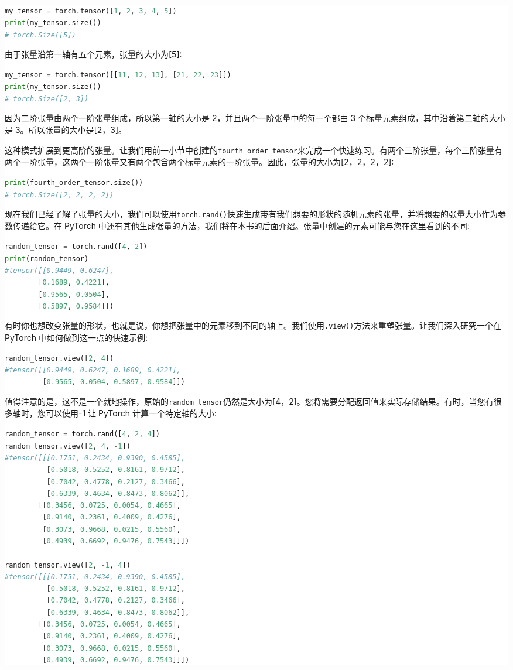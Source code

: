 ```py
my_tensor = torch.tensor([1, 2, 3, 4, 5])
print(my_tensor.size())
# torch.Size([5])
```

由于张量沿第一轴有五个元素，张量的大小为[5]:

```py
my_tensor = torch.tensor([[11, 12, 13], [21, 22, 23]])
print(my_tensor.size())
# torch.Size([2, 3])
```

因为二阶张量由两个一阶张量组成，所以第一轴的大小是 2，并且两个一阶张量中的每一个都由 3 个标量元素组成，其中沿着第二轴的大小是 3。所以张量的大小是[2，3]。

这种模式扩展到更高阶的张量。让我们用前一小节中创建的`fourth_order_tensor`来完成一个快速练习。有两个三阶张量，每个三阶张量有两个一阶张量，这两个一阶张量又有两个包含两个标量元素的一阶张量。因此，张量的大小为[2，2，2，2]:

```py
print(fourth_order_tensor.size())
# torch.Size([2, 2, 2, 2])
```

现在我们已经了解了张量的大小，我们可以使用`torch.rand()`快速生成带有我们想要的形状的随机元素的张量，并将想要的张量大小作为参数传递给它。在 PyTorch 中还有其他生成张量的方法，我们将在本书的后面介绍。张量中创建的元素可能与您在这里看到的不同:

```py
random_tensor = torch.rand([4, 2])
print(random_tensor)
#tensor([[0.9449, 0.6247],
        [0.1689, 0.4221],
        [0.9565, 0.0504],
        [0.5897, 0.9584]])
```

有时你也想改变张量的形状，也就是说，你想把张量中的元素移到不同的轴上。我们使用`.view()`方法来重塑张量。让我们深入研究一个在 PyTorch 中如何做到这一点的快速示例:

```py
random_tensor.view([2, 4])
#tensor([[0.9449, 0.6247, 0.1689, 0.4221],
         [0.9565, 0.0504, 0.5897, 0.9584]])
```

值得注意的是，这不是一个就地操作，原始的`random_tensor`仍然是大小为[4，2]。您将需要分配返回值来实际存储结果。有时，当您有很多轴时，您可以使用-1 让 PyTorch 计算一个特定轴的大小:

```py
random_tensor = torch.rand([4, 2, 4])
random_tensor.view([2, 4, -1])
#tensor([[[0.1751, 0.2434, 0.9390, 0.4585],
          [0.5018, 0.5252, 0.8161, 0.9712],
          [0.7042, 0.4778, 0.2127, 0.3466],
          [0.6339, 0.4634, 0.8473, 0.8062]],
        [[0.3456, 0.0725, 0.0054, 0.4665],
         [0.9140, 0.2361, 0.4009, 0.4276],
         [0.3073, 0.9668, 0.0215, 0.5560],
         [0.4939, 0.6692, 0.9476, 0.7543]]])

random_tensor.view([2, -1, 4])
#tensor([[[0.1751, 0.2434, 0.9390, 0.4585],
          [0.5018, 0.5252, 0.8161, 0.9712],
          [0.7042, 0.4778, 0.2127, 0.3466],
          [0.6339, 0.4634, 0.8473, 0.8062]],
        [[0.3456, 0.0725, 0.0054, 0.4665],
         [0.9140, 0.2361, 0.4009, 0.4276],
         [0.3073, 0.9668, 0.0215, 0.5560],
         [0.4939, 0.6692, 0.9476, 0.7543]]])
```
